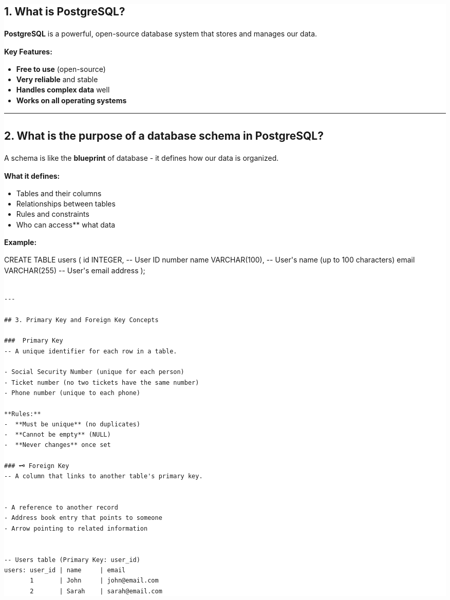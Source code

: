 

## 1. What is PostgreSQL?

**PostgreSQL** is a powerful, open-source database system that stores and manages our data.



**Key Features:**
-  **Free to use** (open-source)
-  **Very reliable** and stable
-  **Handles complex data** well
-  **Works on all operating systems**

---

## 2. What is the purpose of a database schema in PostgreSQL?

A schema is like the **blueprint** of  database - it defines how our data is organized.



**What it defines:**
- Tables and their columns
- Relationships between tables  
- Rules and constraints
- Who can access** what data

**Example:**

CREATE TABLE users (
    id INTEGER,           -- User ID number
    name VARCHAR(100),    -- User's name (up to 100 characters)
    email VARCHAR(255)    -- User's email address
);
```

---

## 3. Primary Key and Foreign Key Concepts

###  Primary Key
-- A unique identifier for each row in a table.

- Social Security Number (unique for each person)
- Ticket number (no two tickets have the same number)
- Phone number (unique to each phone)

**Rules:**
-  **Must be unique** (no duplicates)
-  **Cannot be empty** (NULL)
-  **Never changes** once set

### 🗝️ Foreign Key
-- A column that links to another table's primary key.


- A reference to another record
- Address book entry that points to someone
- Arrow pointing to related information


-- Users table (Primary Key: user_id)
users: user_id | name     | email
       1       | John     | john@email.com
       2       | Sarah    | sarah@email.com

```